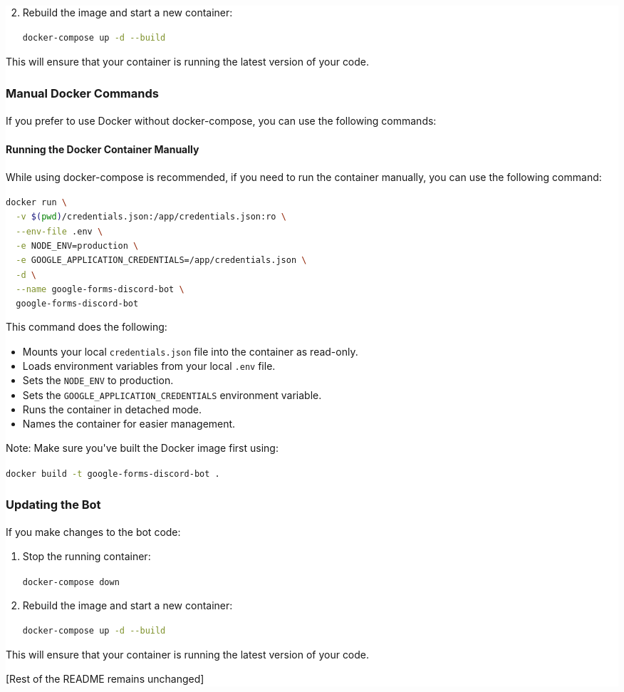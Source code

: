 2. Rebuild the image and start a new container:
   ```bash
   docker-compose up -d --build
   ```

This will ensure that your container is running the latest version of your code.

### Manual Docker Commands

If you prefer to use Docker without docker-compose, you can use the following commands:

#### Running the Docker Container Manually

While using docker-compose is recommended, if you need to run the container manually, you can use the following command:

```bash
docker run \
  -v $(pwd)/credentials.json:/app/credentials.json:ro \
  --env-file .env \
  -e NODE_ENV=production \
  -e GOOGLE_APPLICATION_CREDENTIALS=/app/credentials.json \
  -d \
  --name google-forms-discord-bot \
  google-forms-discord-bot
```

This command does the following:
- Mounts your local `credentials.json` file into the container as read-only.
- Loads environment variables from your local `.env` file.
- Sets the `NODE_ENV` to production.
- Sets the `GOOGLE_APPLICATION_CREDENTIALS` environment variable.
- Runs the container in detached mode.
- Names the container for easier management.

Note: Make sure you've built the Docker image first using:
```bash
docker build -t google-forms-discord-bot .
```

### Updating the Bot

If you make changes to the bot code:

1. Stop the running container:
   ```bash
   docker-compose down
   ```

2. Rebuild the image and start a new container:
   ```bash
   docker-compose up -d --build
   ```

This will ensure that your container is running the latest version of your code.

[Rest of the README remains unchanged]
